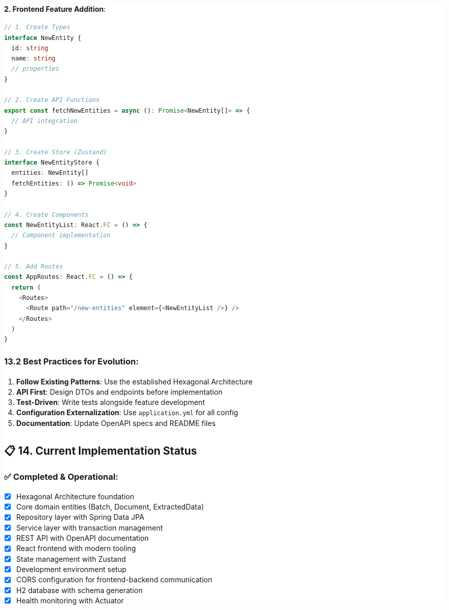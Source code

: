 **2. Frontend Feature Addition**:
```typescript
// 1. Create Types
interface NewEntity {
  id: string
  name: string
  // properties
}

// 2. Create API Functions
export const fetchNewEntities = async (): Promise<NewEntity[]> => {
  // API integration
}

// 3. Create Store (Zustand)
interface NewEntityStore {
  entities: NewEntity[]
  fetchEntities: () => Promise<void>
}

// 4. Create Components
const NewEntityList: React.FC = () => {
  // Component implementation
}

// 5. Add Routes
const AppRoutes: React.FC = () => {
  return (
    <Routes>
      <Route path="/new-entities" element={<NewEntityList />} />
    </Routes>
  )
}
```

### **13.2 Best Practices for Evolution**:

1. **Follow Existing Patterns**: Use the established Hexagonal Architecture
2. **API First**: Design DTOs and endpoints before implementation
3. **Test-Driven**: Write tests alongside feature development
4. **Configuration Externalization**: Use `application.yml` for all config
5. **Documentation**: Update OpenAPI specs and README files

## 📋 14. Current Implementation Status

### ✅ **Completed & Operational**:
- [x] Hexagonal Architecture foundation
- [x] Core domain entities (Batch, Document, ExtractedData)
- [x] Repository layer with Spring Data JPA
- [x] Service layer with transaction management
- [x] REST API with OpenAPI documentation
- [x] React frontend with modern tooling
- [x] State management with Zustand
- [x] Development environment setup
- [x] CORS configuration for frontend-backend communication
- [x] H2 database with schema generation
- [x] Health monitoring with Actuator
